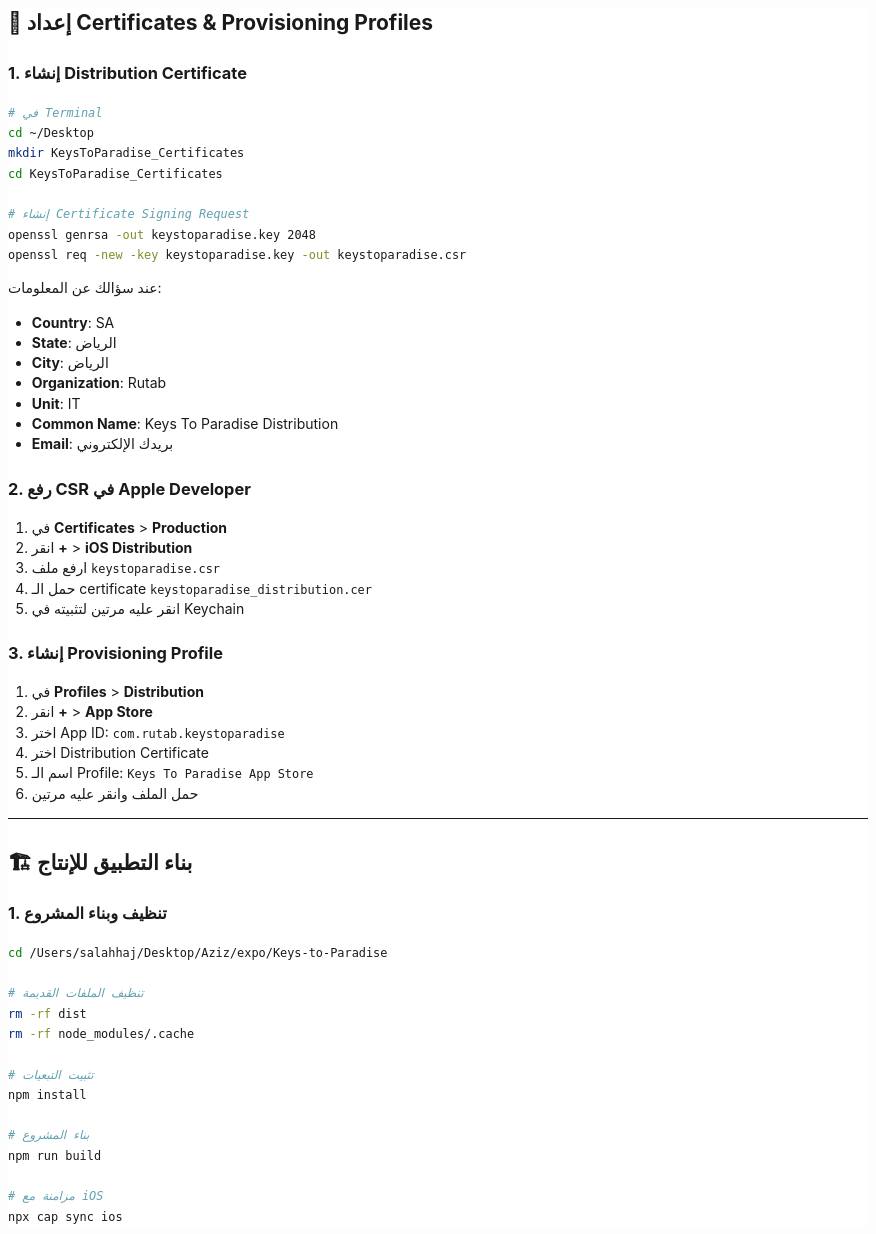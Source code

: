 
## 📱 إعداد Certificates & Provisioning Profiles

### 1. إنشاء Distribution Certificate
```bash
# في Terminal
cd ~/Desktop
mkdir KeysToParadise_Certificates
cd KeysToParadise_Certificates

# إنشاء Certificate Signing Request
openssl genrsa -out keystoparadise.key 2048
openssl req -new -key keystoparadise.key -out keystoparadise.csr
```

عند سؤالك عن المعلومات:
- **Country**: SA
- **State**: الرياض
- **City**: الرياض  
- **Organization**: Rutab
- **Unit**: IT
- **Common Name**: Keys To Paradise Distribution
- **Email**: بريدك الإلكتروني

### 2. رفع CSR في Apple Developer
1. في **Certificates** > **Production**
2. انقر **+** > **iOS Distribution**
3. ارفع ملف `keystoparadise.csr`
4. حمل الـ certificate `keystoparadise_distribution.cer`
5. انقر عليه مرتين لتثبيته في Keychain

### 3. إنشاء Provisioning Profile
1. في **Profiles** > **Distribution**
2. انقر **+** > **App Store**
3. اختر App ID: `com.rutab.keystoparadise`
4. اختر Distribution Certificate
5. اسم الـ Profile: `Keys To Paradise App Store`
6. حمل الملف وانقر عليه مرتين

---

## 🏗 بناء التطبيق للإنتاج

### 1. تنظيف وبناء المشروع
```bash
cd /Users/salahhaj/Desktop/Aziz/expo/Keys-to-Paradise

# تنظيف الملفات القديمة
rm -rf dist
rm -rf node_modules/.cache

# تثبيت التبعيات
npm install

# بناء المشروع
npm run build

# مزامنة مع iOS
npx cap sync ios
```
